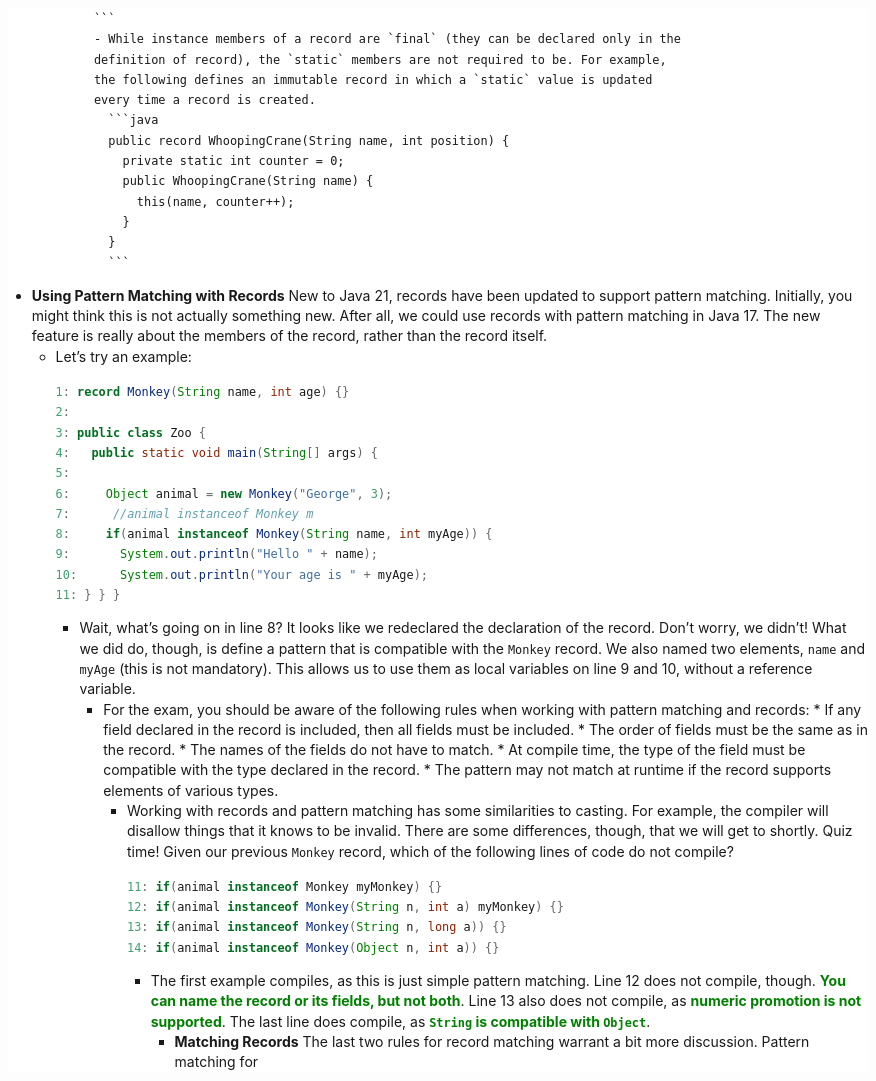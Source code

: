                 ```
                - While instance members of a record are `final` (they can be declared only in the 
                definition of record), the `static` members are not required to be. For example, 
                the following defines an immutable record in which a `static` value is updated 
                every time a record is created.
                  ```java
                  public record WhoopingCrane(String name, int position) {
                    private static int counter = 0;
                    public WhoopingCrane(String name) {
                      this(name, counter++);
                    }
                  }
                  ```
- **Using Pattern Matching with Records**
New to Java 21, records have been updated to support pattern matching. Initially, 
you might think this is not actually something new. After all, we could use records
with pattern matching in Java 17. The new feature is really about the members of 
the record, rather than the record itself.
  -  Let’s try an example:
      ```java
      1: record Monkey(String name, int age) {}
      2:
      3: public class Zoo {
      4:   public static void main(String[] args) {
      5:
      6:     Object animal = new Monkey("George", 3);
      7:      //animal instanceof Monkey m
      8:     if(animal instanceof Monkey(String name, int myAge)) {
      9:       System.out.println("Hello " + name);
      10:      System.out.println("Your age is " + myAge);
      11: } } }
      ```
      - Wait, what’s going on in line 8? It looks like we redeclared the declaration of the 
      record. Don’t worry, we didn’t! What we did do, though, is define a pattern that is 
      compatible with the `Monkey` record. We also named two elements, `name` and 
      `myAge` (this is not mandatory). This allows us to use them as local variables on 
      line 9 and 10, without a reference variable.
        - For the exam, you should be aware of the following rules when working with pattern 
        matching and records:
          \* If any field declared in the record is included, then all fields must be included.
          \* The order of fields must be the same as in the record.
          \* The names of the fields do not have to match.
          \* At compile time, the type of the field must be compatible with the type declared in the record.
          \* The pattern may not match at runtime if the record
          supports elements of various types.
            - Working with records and pattern matching has some similarities to casting. For 
            example, the compiler will disallow things that it knows to be invalid. There are 
            some differences, though, that we will get to shortly.
              Quiz time! Given our previous `Monkey` record, which of the following lines of 
              code do not compile?
              ```java
              11: if(animal instanceof Monkey myMonkey) {}
              12: if(animal instanceof Monkey(String n, int a) myMonkey) {}
              13: if(animal instanceof Monkey(String n, long a)) {}
              14: if(animal instanceof Monkey(Object n, int a)) {}
              ```
              - The first example compiles, as this is just simple pattern matching. Line 12 does 
              not compile, though. <strong style="color:green">You can name the record or its fields, but not both</strong>. Line 
              13 also does not compile, as <strong style="color:green">numeric promotion is not supported</strong>. The last 
              line does  compile, as <strong style="color:green">`String` is compatible with `Object`</strong>.
                - **Matching Records**
                  The last two rules for record matching warrant a bit more discussion. Pattern matching for 